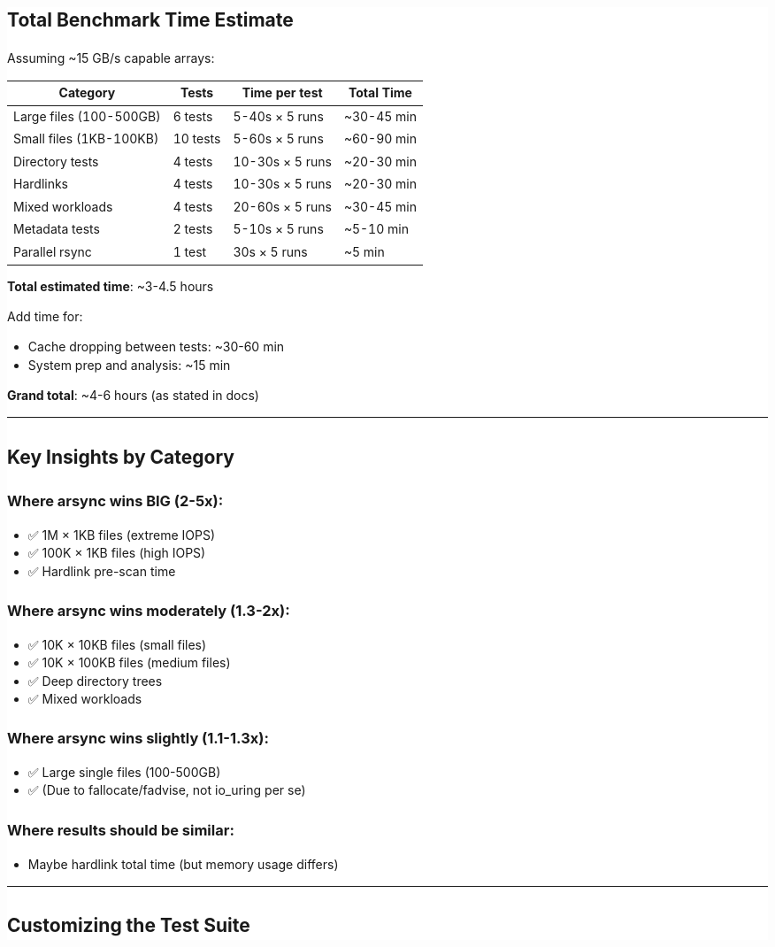 ## Total Benchmark Time Estimate

Assuming ~15 GB/s capable arrays:

| Category | Tests | Time per test | Total Time |
|----------|-------|---------------|------------|
| Large files (100-500GB) | 6 tests | 5-40s × 5 runs | ~30-45 min |
| Small files (1KB-100KB) | 10 tests | 5-60s × 5 runs | ~60-90 min |
| Directory tests | 4 tests | 10-30s × 5 runs | ~20-30 min |
| Hardlinks | 4 tests | 10-30s × 5 runs | ~20-30 min |
| Mixed workloads | 4 tests | 20-60s × 5 runs | ~30-45 min |
| Metadata tests | 2 tests | 5-10s × 5 runs | ~5-10 min |
| Parallel rsync | 1 test | 30s × 5 runs | ~5 min |

**Total estimated time**: ~3-4.5 hours

Add time for:
- Cache dropping between tests: ~30-60 min
- System prep and analysis: ~15 min

**Grand total**: ~4-6 hours (as stated in docs)

---

## Key Insights by Category

### Where arsync wins BIG (2-5x):
- ✅ 1M × 1KB files (extreme IOPS)
- ✅ 100K × 1KB files (high IOPS)
- ✅ Hardlink pre-scan time

### Where arsync wins moderately (1.3-2x):
- ✅ 10K × 10KB files (small files)
- ✅ 10K × 100KB files (medium files)
- ✅ Deep directory trees
- ✅ Mixed workloads

### Where arsync wins slightly (1.1-1.3x):
- ✅ Large single files (100-500GB)
- ✅ (Due to fallocate/fadvise, not io_uring per se)

### Where results should be similar:
- Maybe hardlink total time (but memory usage differs)

---

## Customizing the Test Suite
